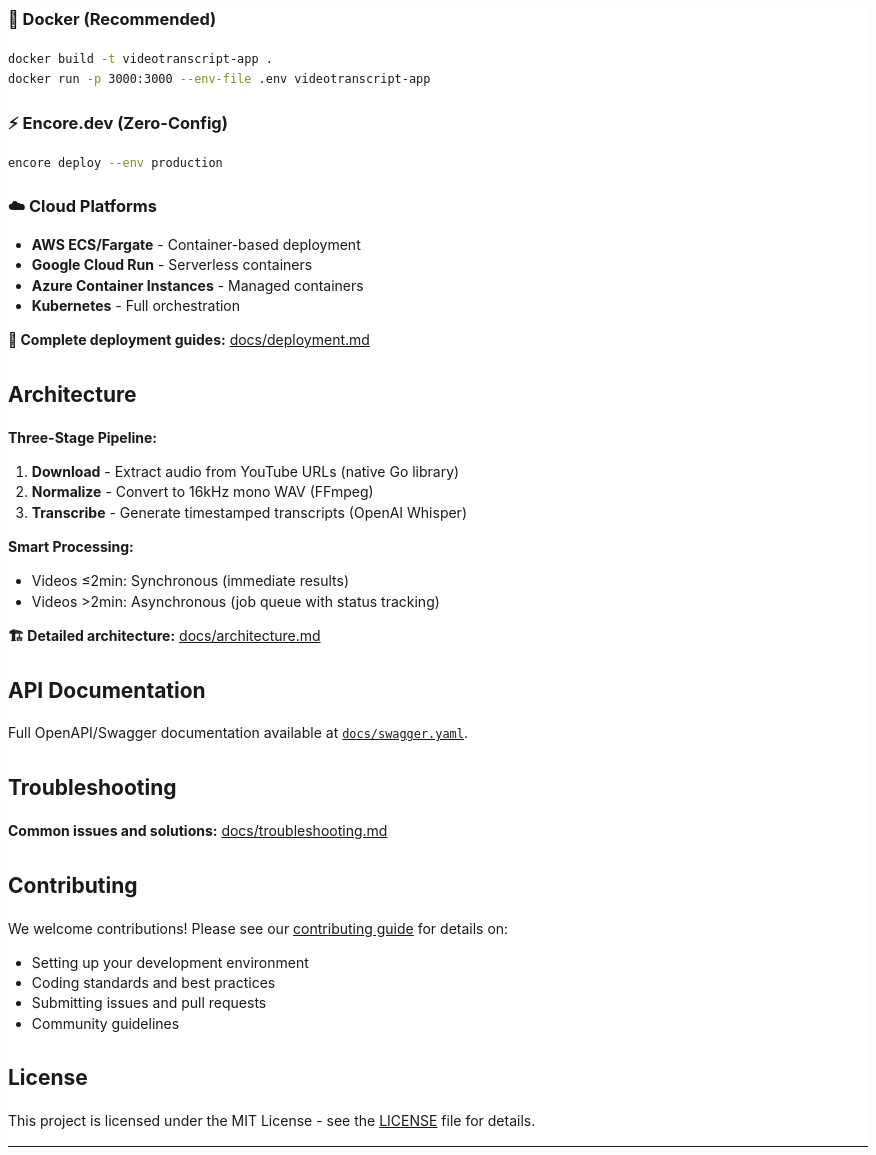 ### 🐳 Docker (Recommended)
```bash
docker build -t videotranscript-app .
docker run -p 3000:3000 --env-file .env videotranscript-app
```

### ⚡ Encore.dev (Zero-Config)
```bash
encore deploy --env production
```

### ☁️ Cloud Platforms
- **AWS ECS/Fargate** - Container-based deployment
- **Google Cloud Run** - Serverless containers
- **Azure Container Instances** - Managed containers
- **Kubernetes** - Full orchestration

**🚀 Complete deployment guides:** [docs/deployment.md](docs/deployment.md)

## Architecture

**Three-Stage Pipeline:**
1. **Download** - Extract audio from YouTube URLs (native Go library)
2. **Normalize** - Convert to 16kHz mono WAV (FFmpeg)
3. **Transcribe** - Generate timestamped transcripts (OpenAI Whisper)

**Smart Processing:**
- Videos ≤2min: Synchronous (immediate results)
- Videos >2min: Asynchronous (job queue with status tracking)

**🏗️ Detailed architecture:** [docs/architecture.md](docs/architecture.md)

## API Documentation

Full OpenAPI/Swagger documentation available at [`docs/swagger.yaml`](docs/swagger.yaml).

## Troubleshooting

**Common issues and solutions:** [docs/troubleshooting.md](docs/troubleshooting.md)

## Contributing

We welcome contributions! Please see our [contributing guide](docs/contributing.md) for details on:
- Setting up your development environment
- Coding standards and best practices
- Submitting issues and pull requests
- Community guidelines

## License

This project is licensed under the MIT License - see the [LICENSE](LICENSE) file for details.

---